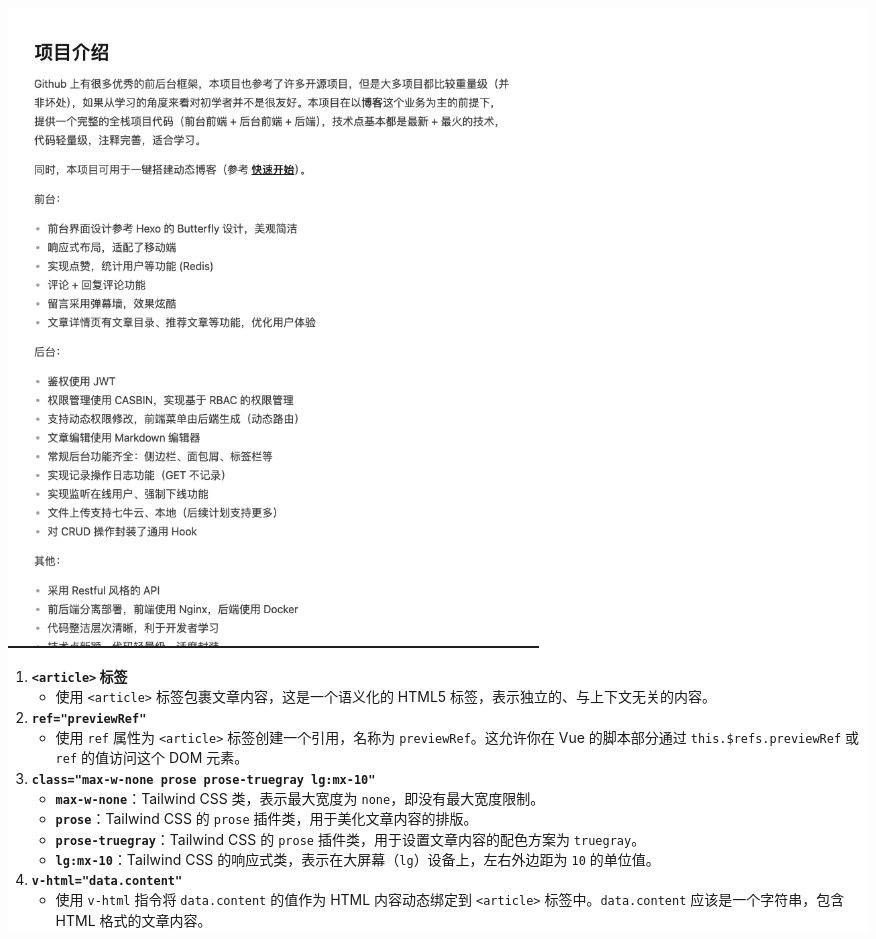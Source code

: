 <img src="./assets/image-20250204174132921.png" alt="image-20250204174132921" style="zoom: 67%;" />

1. **`<article>` 标签**
   - 使用 `<article>` 标签包裹文章内容，这是一个语义化的 HTML5 标签，表示独立的、与上下文无关的内容。
2. **`ref="previewRef"`**
   - 使用 `ref` 属性为 `<article>` 标签创建一个引用，名称为 `previewRef`。这允许你在 Vue 的脚本部分通过 `this.$refs.previewRef` 或 `ref` 的值访问这个 DOM 元素。
3. **`class="max-w-none prose prose-truegray lg:mx-10"`**
   - **`max-w-none`**：Tailwind CSS 类，表示最大宽度为 `none`，即没有最大宽度限制。
   - **`prose`**：Tailwind CSS 的 `prose` 插件类，用于美化文章内容的排版。
   - **`prose-truegray`**：Tailwind CSS 的 `prose` 插件类，用于设置文章内容的配色方案为 `truegray`。
   - **`lg:mx-10`**：Tailwind CSS 的响应式类，表示在大屏幕（`lg`）设备上，左右外边距为 `10` 的单位值。
4. **`v-html="data.content"`**
   - 使用 `v-html` 指令将 `data.content` 的值作为 HTML 内容动态绑定到 `<article>` 标签中。`data.content` 应该是一个字符串，包含 HTML 格式的文章内容。

